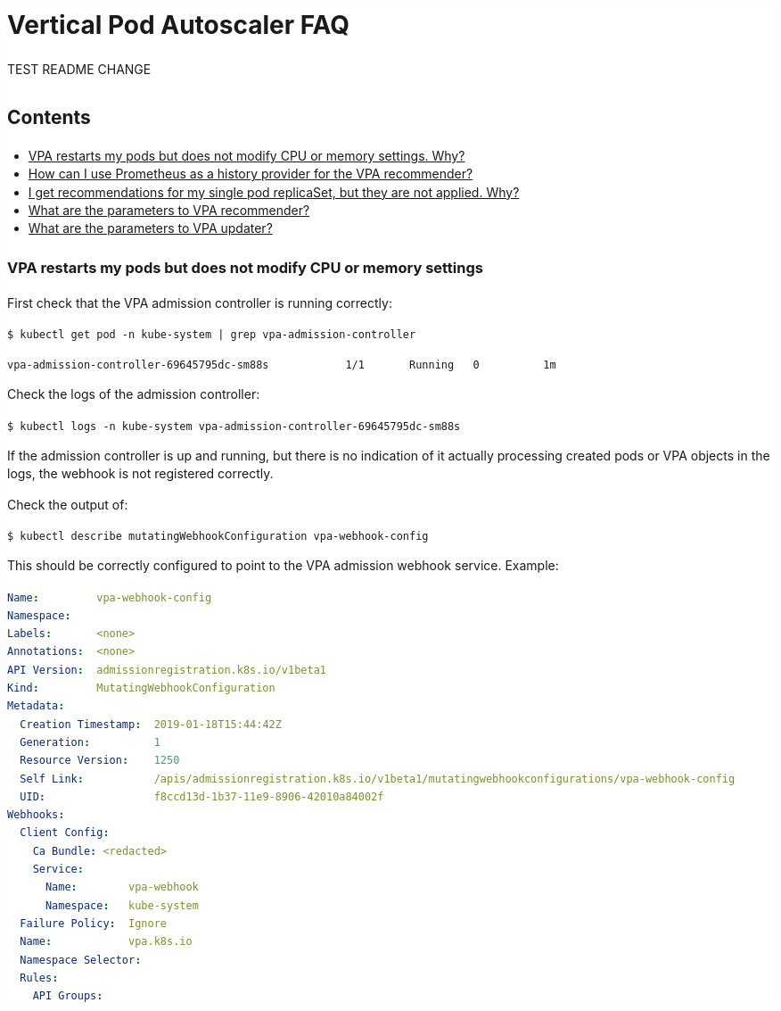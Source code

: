 # Vertical Pod Autoscaler FAQ
TEST README CHANGE
## Contents

- [VPA restarts my pods but does not modify CPU or memory settings. Why?](#vpa-restarts-my-pods-but-does-not-modify-CPU-or-memory-settings)
- [How can I use Prometheus as a history provider for the VPA recommender?](#how-can-i-use-prometheus-as-a-history-provider-for-the-vpa-recommender)
- [I get recommendations for my single pod replicaSet, but they are not applied. Why?](#i-get-recommendations-for-my-single-pod-replicaset-but-they-are-not-applied)
- [What are the parameters to VPA recommender?](#what-are-the-parameters-to-vpa-recommender)
- [What are the parameters to VPA updater?](#what-are-the-parameters-to-vpa-updater)

### VPA restarts my pods but does not modify CPU or memory settings

First check that the VPA admission controller is running correctly:

```$ kubectl get pod -n kube-system | grep vpa-admission-controller```

```vpa-admission-controller-69645795dc-sm88s            1/1       Running   0          1m```

Check the logs of the admission controller:

```$ kubectl logs -n kube-system vpa-admission-controller-69645795dc-sm88s```

If the admission controller is up and running, but there is no indication of it
actually processing created pods or VPA objects in the logs, the webhook is not registered correctly.

Check the output of:

```$ kubectl describe mutatingWebhookConfiguration vpa-webhook-config```

This should be correctly configured to point to the VPA admission webhook service.
Example:

```yaml
Name:         vpa-webhook-config
Namespace:
Labels:       <none>
Annotations:  <none>
API Version:  admissionregistration.k8s.io/v1beta1
Kind:         MutatingWebhookConfiguration
Metadata:
  Creation Timestamp:  2019-01-18T15:44:42Z
  Generation:          1
  Resource Version:    1250
  Self Link:           /apis/admissionregistration.k8s.io/v1beta1/mutatingwebhookconfigurations/vpa-webhook-config
  UID:                 f8ccd13d-1b37-11e9-8906-42010a84002f
Webhooks:
  Client Config:
    Ca Bundle: <redacted>
    Service:
      Name:        vpa-webhook
      Namespace:   kube-system
  Failure Policy:  Ignore
  Name:            vpa.k8s.io
  Namespace Selector:
  Rules:
    API Groups:

```